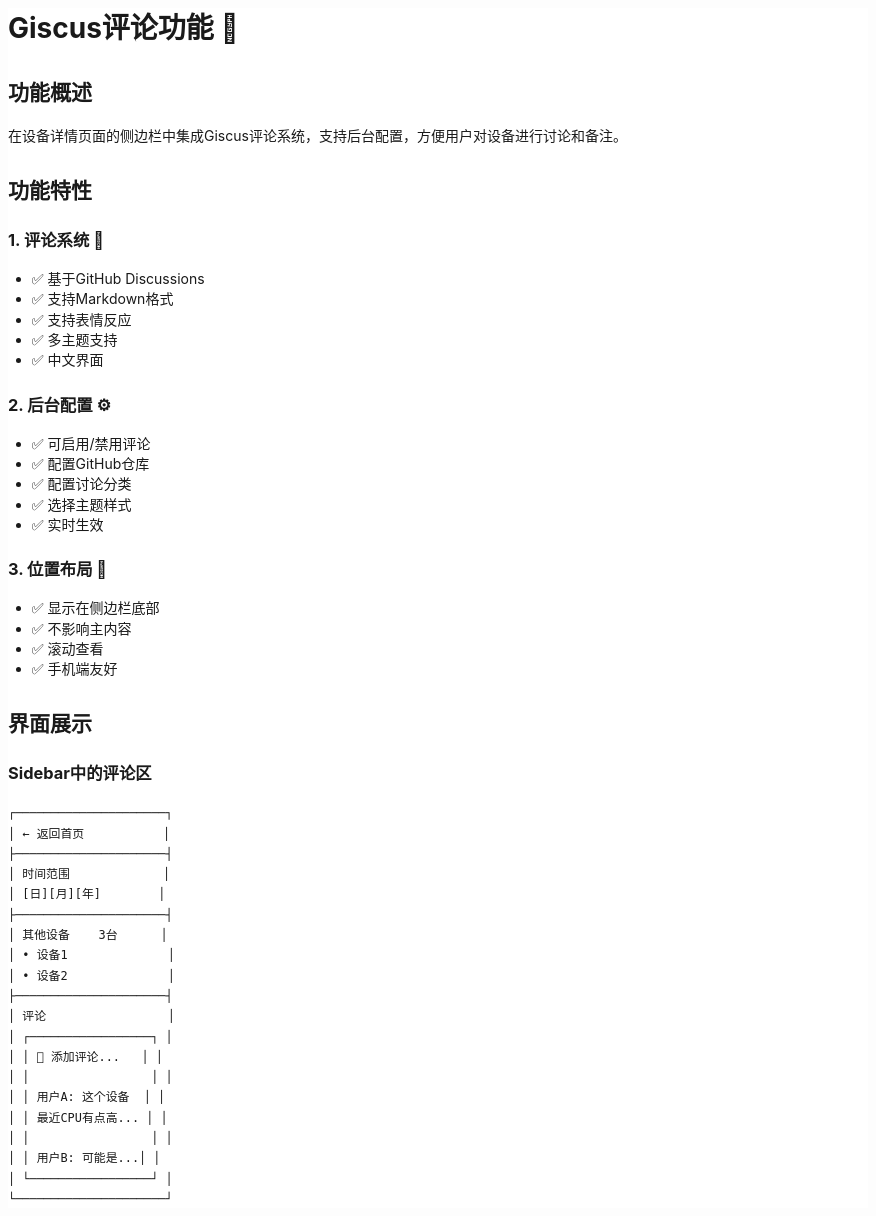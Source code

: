 # Giscus评论功能 💬

## 功能概述

在设备详情页面的侧边栏中集成Giscus评论系统，支持后台配置，方便用户对设备进行讨论和备注。

## 功能特性

### 1. 评论系统 💬
- ✅ 基于GitHub Discussions
- ✅ 支持Markdown格式
- ✅ 支持表情反应
- ✅ 多主题支持
- ✅ 中文界面

### 2. 后台配置 ⚙️
- ✅ 可启用/禁用评论
- ✅ 配置GitHub仓库
- ✅ 配置讨论分类
- ✅ 选择主题样式
- ✅ 实时生效

### 3. 位置布局 📍
- ✅ 显示在侧边栏底部
- ✅ 不影响主内容
- ✅ 滚动查看
- ✅ 手机端友好

## 界面展示

### Sidebar中的评论区

```
┌─────────────────────┐
│ ← 返回首页           │
├─────────────────────┤
│ 时间范围             │
│ [日][月][年]        │
├─────────────────────┤
│ 其他设备    3台      │
│ • 设备1              │
│ • 设备2              │
├─────────────────────┤
│ 评论                 │
│ ┌─────────────────┐ │
│ │ 💬 添加评论...   │ │
│ │                 │ │
│ │ 用户A: 这个设备  │ │
│ │ 最近CPU有点高... │ │
│ │                 │ │
│ │ 用户B: 可能是...│ │
│ └─────────────────┘ │
└─────────────────────┘
```

